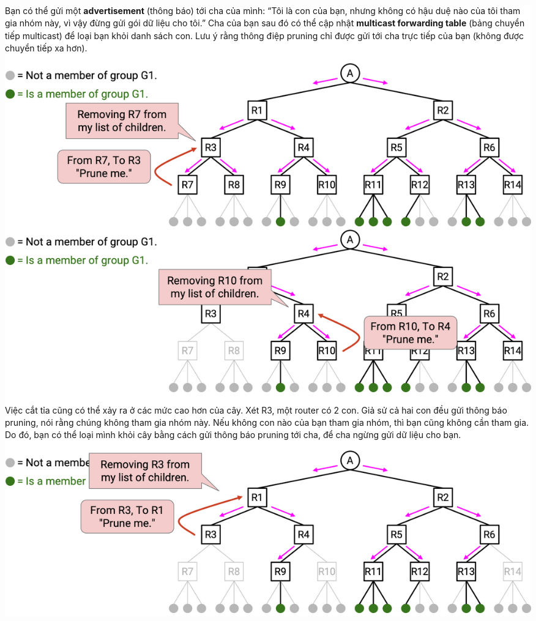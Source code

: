 Bạn có thể gửi một **advertisement** (thông báo) tới cha của mình: “Tôi là con của bạn, nhưng không có hậu duệ nào của tôi tham gia nhóm này, vì vậy đừng gửi gói dữ liệu cho tôi.” Cha của bạn sau đó có thể cập nhật **multicast forwarding table** (bảng chuyển tiếp multicast) để loại bạn khỏi danh sách con. Lưu ý rằng thông điệp pruning chỉ được gửi tới cha trực tiếp của bạn (không được chuyển tiếp xa hơn).

<img width="900px" src="../assets/beyond-client-server/7-026-pruning-message-1.png">

<img width="900px" src="../assets/beyond-client-server/7-027-pruning-message-2.png">

Việc cắt tỉa cũng có thể xảy ra ở các mức cao hơn của cây. Xét R3, một router có 2 con. Giả sử cả hai con đều gửi thông báo pruning, nói rằng chúng không tham gia nhóm này. Nếu không con nào của bạn tham gia nhóm, thì bạn cũng không cần tham gia. Do đó, bạn có thể loại mình khỏi cây bằng cách gửi thông báo pruning tới cha, để cha ngừng gửi dữ liệu cho bạn.

<img width="900px" src="../assets/beyond-client-server/7-028-pruning-message-3.png">
